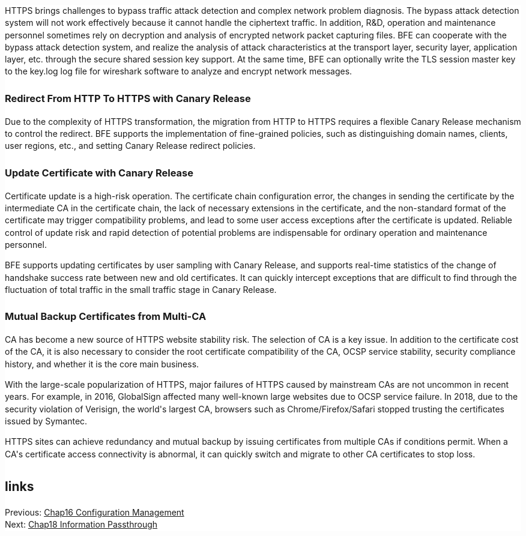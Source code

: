HTTPS brings challenges to bypass traffic attack detection and complex network problem diagnosis. The bypass attack detection system will not work effectively because it cannot handle the ciphertext traffic. In addition, R&D, operation and maintenance personnel sometimes rely on decryption and analysis of encrypted network packet capturing files. BFE can cooperate with the bypass attack detection system, and realize the analysis of attack characteristics at the transport layer, security layer, application layer, etc. through the secure shared session key support. At the same time, BFE can optionally write the TLS session master key to the key.log log file for wireshark software to analyze and encrypt network messages.


### Redirect From HTTP To HTTPS with Canary Release

Due to the complexity of HTTPS transformation, the migration from HTTP to HTTPS requires a flexible Canary Release mechanism to control the redirect. BFE supports the implementation of fine-grained policies, such as distinguishing domain names, clients, user regions, etc., and setting Canary Release redirect policies.

### Update Certificate with Canary Release

Certificate update is a high-risk operation. The certificate chain configuration error, the changes in sending the certificate by the intermediate CA in the certificate chain, the lack of necessary extensions in the certificate, and the non-standard format of the certificate may trigger compatibility problems, and lead to some user access exceptions after the certificate is updated. Reliable control of update risk and rapid detection of potential problems are indispensable for ordinary operation and maintenance personnel.

BFE supports updating certificates by user sampling with Canary Release, and supports real-time statistics of the change of handshake success rate between new and old certificates. It can quickly intercept exceptions that are difficult to find through the fluctuation of total traffic in the small traffic stage in Canary Release.

### Mutual Backup Certificates from Multi-CA

CA has become a new source of HTTPS website stability risk. The selection of CA is a key issue. In addition to the certificate cost of the CA, it is also necessary to consider the root certificate compatibility of the CA, OCSP service stability, security compliance history, and whether it is the core main business.

With the large-scale popularization of HTTPS, major failures of HTTPS caused by mainstream CAs are not uncommon in recent years. For example, in 2016, GlobalSign affected many well-known large websites due to OCSP service failure. In 2018, due to the security violation of Verisign, the world's largest CA, browsers such as Chrome/Firefox/Safari stopped trusting the certificates issued by Symantec.

HTTPS sites can achieve redundancy and mutual backup by issuing certificates from multiple CAs if conditions permit. When a CA's certificate access connectivity is abnormal, it can quickly switch and migrate to other CA certificates to stop loss.

## links
Previous: [Chap16 Configuration Management](../../../en_us/design/configuration/configuration.md)  
Next: [Chap18 Information Passthrough](../../../en_us/design/info_pass_through/pass_through.md)